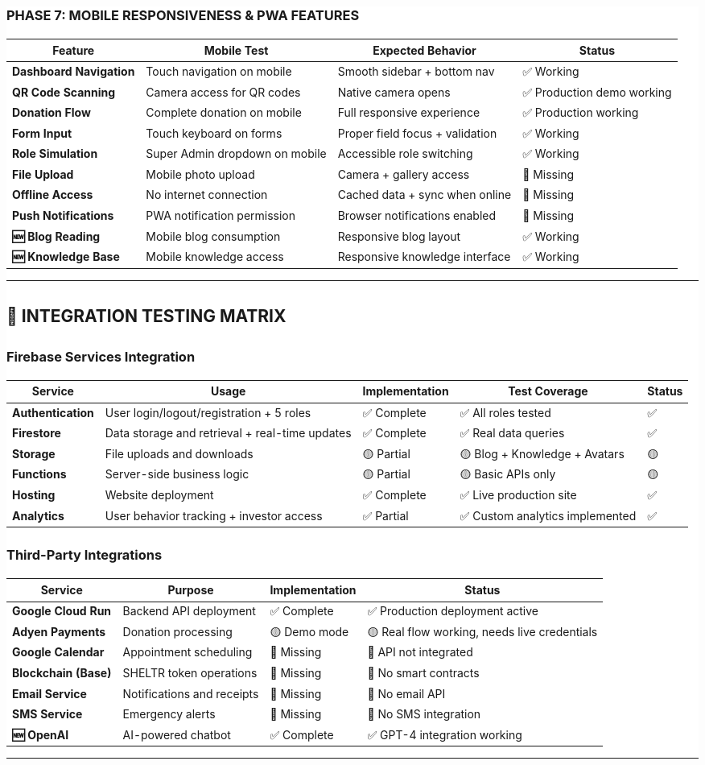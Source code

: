 
### **PHASE 7: MOBILE RESPONSIVENESS & PWA FEATURES**

| Feature | Mobile Test | Expected Behavior | Status |
|---------|-------------|------------------|---------|
| **Dashboard Navigation** | Touch navigation on mobile | Smooth sidebar + bottom nav | ✅ Working |
| **QR Code Scanning** | Camera access for QR codes | Native camera opens | ✅ Production demo working |
| **Donation Flow** | Complete donation on mobile | Full responsive experience | ✅ Production working |
| **Form Input** | Touch keyboard on forms | Proper field focus + validation | ✅ Working |
| **Role Simulation** | Super Admin dropdown on mobile | Accessible role switching | ✅ Working |
| **File Upload** | Mobile photo upload | Camera + gallery access | 🔴 Missing |
| **Offline Access** | No internet connection | Cached data + sync when online | 🔴 Missing |
| **Push Notifications** | PWA notification permission | Browser notifications enabled | 🔴 Missing |
| **🆕 Blog Reading** | Mobile blog consumption | Responsive blog layout | ✅ Working |
| **🆕 Knowledge Base** | Mobile knowledge access | Responsive knowledge interface | ✅ Working |

---

## 🔗 **INTEGRATION TESTING MATRIX**

### **Firebase Services Integration**

| Service | Usage | Implementation | Test Coverage | Status |
|---------|-------|----------------|---------------|---------|
| **Authentication** | User login/logout/registration + 5 roles | ✅ Complete | ✅ All roles tested | ✅ |
| **Firestore** | Data storage and retrieval + real-time updates | ✅ Complete | ✅ Real data queries | ✅ |
| **Storage** | File uploads and downloads | 🟡 Partial | 🟡 Blog + Knowledge + Avatars | 🟡 |
| **Functions** | Server-side business logic | 🟡 Partial | 🟡 Basic APIs only | 🟡 |
| **Hosting** | Website deployment | ✅ Complete | ✅ Live production site | ✅ |
| **Analytics** | User behavior tracking + investor access | ✅ Partial | ✅ Custom analytics implemented | ✅ |

### **Third-Party Integrations**

| Service | Purpose | Implementation | Status |
|---------|---------|----------------|---------|
| **Google Cloud Run** | Backend API deployment | ✅ Complete | ✅ Production deployment active |
| **Adyen Payments** | Donation processing | 🟡 Demo mode | 🟡 Real flow working, needs live credentials |
| **Google Calendar** | Appointment scheduling | 🔴 Missing | 🔴 API not integrated |
| **Blockchain (Base)** | SHELTR token operations | 🔴 Missing | 🔴 No smart contracts |
| **Email Service** | Notifications and receipts | 🔴 Missing | 🔴 No email API |
| **SMS Service** | Emergency alerts | 🔴 Missing | 🔴 No SMS integration |
| **🆕 OpenAI** | AI-powered chatbot | ✅ Complete | ✅ GPT-4 integration working |

---